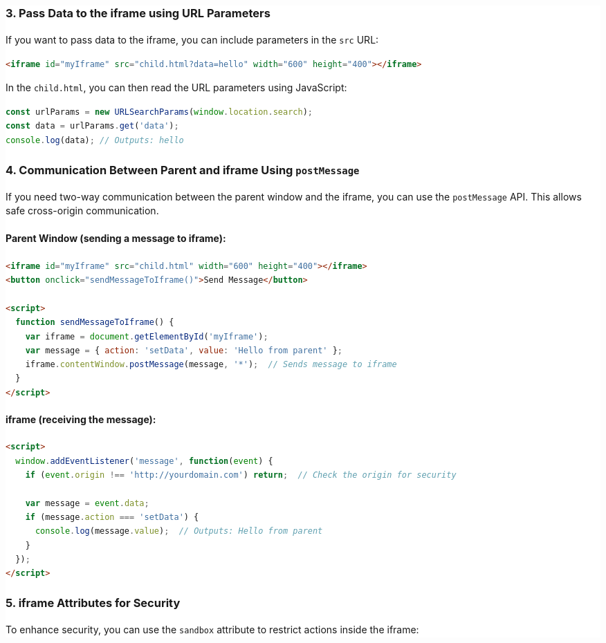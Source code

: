 ### 3. **Pass Data to the iframe using URL Parameters**

If you want to pass data to the iframe, you can include parameters in the `src` URL:

```html
<iframe id="myIframe" src="child.html?data=hello" width="600" height="400"></iframe>
```

In the `child.html`, you can then read the URL parameters using JavaScript:

```javascript
const urlParams = new URLSearchParams(window.location.search);
const data = urlParams.get('data');
console.log(data); // Outputs: hello
```

### 4. **Communication Between Parent and iframe Using `postMessage`**

If you need two-way communication between the parent window and the iframe, you can use the `postMessage` API. This allows safe cross-origin communication.

#### Parent Window (sending a message to iframe):

```html
<iframe id="myIframe" src="child.html" width="600" height="400"></iframe>
<button onclick="sendMessageToIframe()">Send Message</button>

<script>
  function sendMessageToIframe() {
    var iframe = document.getElementById('myIframe');
    var message = { action: 'setData', value: 'Hello from parent' };
    iframe.contentWindow.postMessage(message, '*');  // Sends message to iframe
  }
</script>
```

#### iframe (receiving the message):

```html
<script>
  window.addEventListener('message', function(event) {
    if (event.origin !== 'http://yourdomain.com') return;  // Check the origin for security

    var message = event.data;
    if (message.action === 'setData') {
      console.log(message.value);  // Outputs: Hello from parent
    }
  });
</script>
```

### 5. **iframe Attributes for Security**

To enhance security, you can use the `sandbox` attribute to restrict actions inside the iframe:
